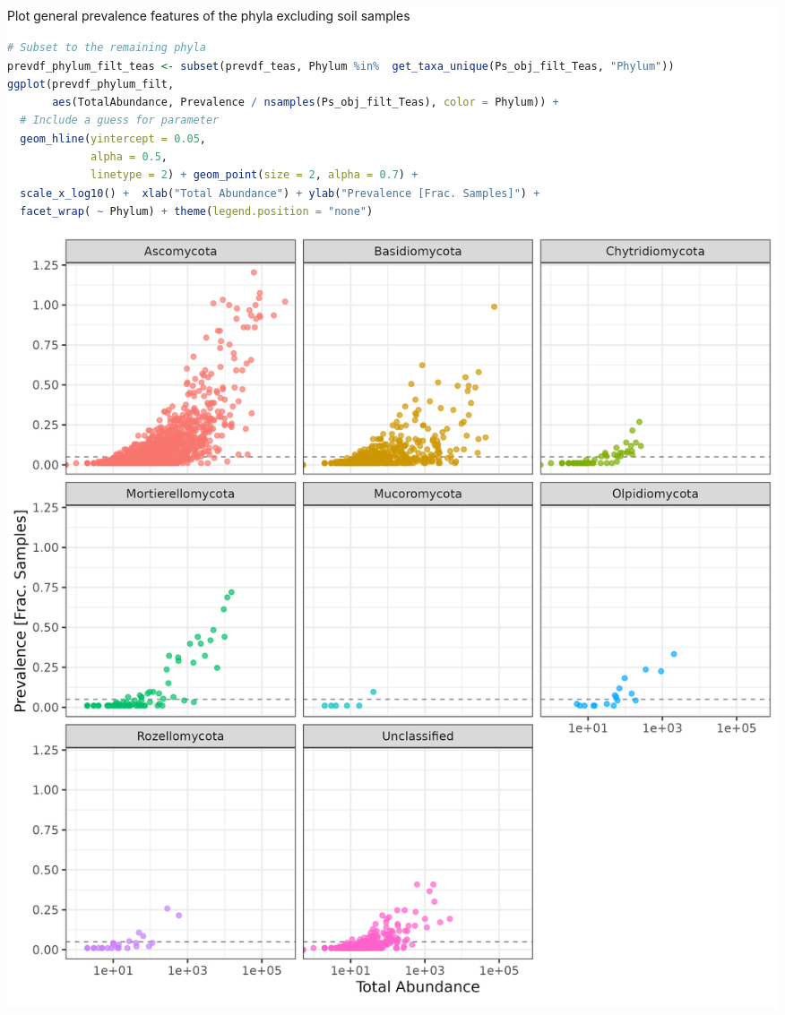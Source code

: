 Plot general prevalence features of the phyla excluding soil samples

``` r
# Subset to the remaining phyla
prevdf_phylum_filt_teas <- subset(prevdf_teas, Phylum %in%  get_taxa_unique(Ps_obj_filt_Teas, "Phylum"))
ggplot(prevdf_phylum_filt,
       aes(TotalAbundance, Prevalence / nsamples(Ps_obj_filt_Teas), color = Phylum)) +
  # Include a guess for parameter
  geom_hline(yintercept = 0.05,
             alpha = 0.5,
             linetype = 2) + geom_point(size = 2, alpha = 0.7) +
  scale_x_log10() +  xlab("Total Abundance") + ylab("Prevalence [Frac. Samples]") +
  facet_wrap( ~ Phylum) + theme(legend.position = "none")
```

![](05_Taxonomy_figures/prevalence%20phylum%20-%20filt,%20teabag%20only-1.png)

